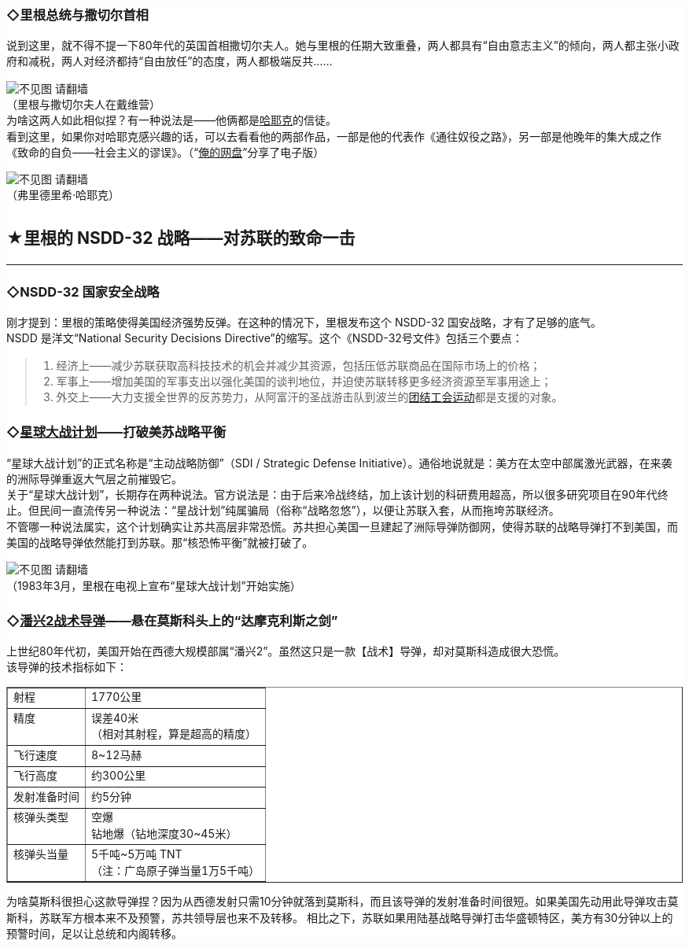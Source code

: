  ### ◇里根总统与撒切尔首相

  
 说到这里，就不得不提一下80年代的英国首相撒切尔夫人。她与里根的任期大致重叠，两人都具有“自由意志主义”的倾向，两人都主张小政府和减税，两人对经济都持“自由放任”的态度，两人都极端反共......  
   
 ![不见图 请翻墙](images/SuCLa2G94aAyonyr5wKfDRIa5xvlYghVxNBsLwCmSJ2cl0BpvKXbBB450tN3UBzXiKijDHin-NQyToehiSa29913Q04jHrRA1UCgaf1KVRgjyecEFSk-AVTTL0THjKEWV3ymC4NYuyg)  
 （里根与撒切尔夫人在戴维营）  
 为啥这两人如此相似捏？有一种说法是——他俩都是[哈耶克](https://zh.wikipedia.org/wiki/%E5%BC%97%E9%87%8C%E5%BE%B7%E9%87%8C%E5%B8%8C%C2%B7%E5%93%88%E8%80%B6%E5%85%8B)的信徒。  
 看到这里，如果你对哈耶克感兴趣的话，可以去看看他的两部作品，一部是他的代表作《通往奴役之路》，另一部是他晚年的集大成之作《致命的自负——社会主义的谬误》。（“[俺的网盘](https://github.com/programthink/books)”分享了电子版）  
   
 ![不见图 请翻墙](images/RXNkqC2P01sV3sOuDTSZGL0l9YoxVdK5ryrCckqyBgAASvmSnOFZfplqGvvCI76IbUqsPmX-e3gu6lXm7jnwcQKBeD51lWGMoHWuP8n-aayOFv3RPsV78EO2d1G5fjJ-iAIUJbhahwI)  
 （弗里德里希·哈耶克）  
   
 ## ★里根的 NSDD-32 战略——对苏联的致命一击
-------------------------

  
 ### ◇NSDD-32 国家安全战略

  
 刚才提到：里根的策略使得美国经济强势反弹。在这种的情况下，里根发布这个 NSDD-32 国安战略，才有了足够的底气。  
 NSDD 是洋文“National Security Decisions Directive”的缩写。这个《NSDD-32号文件》包括三个要点：  
 
> 1. 经济上——减少苏联获取高科技技术的机会并减少其资源，包括压低苏联商品在国际市场上的价格；  
>  2. 军事上——增加美国的军事支出以强化美国的谈判地位，并迫使苏联转移更多经济资源至军事用途上；  
>  3. 外交上——大力支援全世界的反苏势力，从阿富汗的圣战游击队到波兰的[团结工会运动](https://zh.wikipedia.org/wiki/%E5%9C%98%E7%B5%90%E5%B7%A5%E8%81%AF)都是支援的对象。  
 ### ◇[星球大战计划](https://zh.wikipedia.org/zh-cn/%E6%98%9F%E7%90%83%E5%A4%A7%E6%88%98%E8%AE%A1%E5%88%92)——打破美苏战略平衡

  
 “星球大战计划”的正式名称是“主动战略防御”（SDI / Strategic Defense Initiative）。通俗地说就是：美方在太空中部属激光武器，在来袭的洲际导弹重返大气层之前摧毁它。  
 关于“星球大战计划”，长期存在两种说法。官方说法是：由于后来冷战终结，加上该计划的科研费用超高，所以很多研究项目在90年代终止。但民间一直流传另一种说法：“星战计划”纯属骗局（俗称“战略忽悠”），以便让苏联入套，从而拖垮苏联经济。  
 不管哪一种说法属实，这个计划确实让苏共高层非常恐慌。苏共担心美国一旦建起了洲际导弹防御网，使得苏联的战略导弹打不到美国，而美国的战略导弹依然能打到苏联。那“核恐怖平衡”就被打破了。  
   
 ![不见图 请翻墙](images/jJQBrnFTx1lIIKLew-6MqacvNuHb3-koKShCm5ikjtyhDzAyvrpMf9xIiVZ74qVTljB1-JDAZ6yKdmGCYTN-on0nD8aCxwhmiDhuJY-3QQhusyd_BacdWy3WRIsjQdLtMe4vsy_VOY4)  
 （1983年3月，里根在电视上宣布“星球大战计划”开始实施）  
 ### ◇[潘兴2战术导弹](https://en.wikipedia.org/wiki/Pershing_II)——悬在莫斯科头上的“达摩克利斯之剑”

  
 上世纪80年代初，美国开始在西德大规模部属“潘兴2”。虽然这只是一款【战术】导弹，却对莫斯科造成很大恐慌。  
 该导弹的技术指标如下：  
 <center><table border="1" cellspacing="0" cellpadding="3"><tbody>
<tr><td>射程</td><td>1770公里</td></tr>
<tr><td>精度</td><td>误差40米<br />
&#65288;相对其射程&#65292;算是超高的精度&#65289;</td></tr>
<tr><td>飞行速度</td><td>8~12马赫</td></tr>
<tr><td>飞行高度</td><td>约300公里</td></tr>
<tr><td>发射准备时间</td><td>约5分钟</td></tr>
<tr><td>核弹头类型</td><td>空爆<br />
钻地爆&#65288;钻地深度30~45米&#65289;</td></tr>
<tr><td>核弹头当量</td><td>5千吨~5万吨 TNT<br />
&#65288;注&#65306;广岛原子弹当量1万5千吨&#65289;</td></tr>
</tbody></table></center>   
 为啥莫斯科很担心这款导弹捏？因为从西德发射只需10分钟就落到莫斯科，而且该导弹的发射准备时间很短。如果美国先动用此导弹攻击莫斯科，苏联军方根本来不及预警，苏共领导层也来不及转移。  
 相比之下，苏联如果用陆基战略导弹打击华盛顿特区，美方有30分钟以上的预警时间，足以让总统和内阁转移。  
   